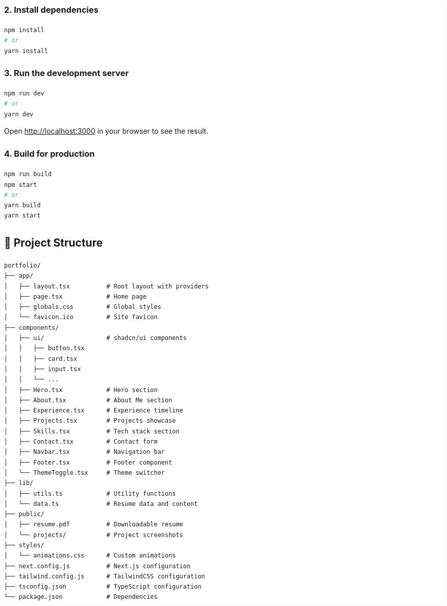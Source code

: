 ### 2. Install dependencies

```bash
npm install
# or
yarn install
```

### 3. Run the development server

```bash
npm run dev
# or
yarn dev
```

Open [http://localhost:3000](http://localhost:3000) in your browser to see the result.

### 4. Build for production

```bash
npm run build
npm start
# or
yarn build
yarn start
```

## 📁 Project Structure

```
portfolio/
├── app/
│   ├── layout.tsx          # Root layout with providers
│   ├── page.tsx            # Home page
│   ├── globals.css         # Global styles
│   └── favicon.ico         # Site favicon
├── components/
│   ├── ui/                 # shadcn/ui components
│   │   ├── button.tsx
│   │   ├── card.tsx
│   │   ├── input.tsx
│   │   └── ...
│   ├── Hero.tsx            # Hero section
│   ├── About.tsx           # About Me section
│   ├── Experience.tsx      # Experience timeline
│   ├── Projects.tsx        # Projects showcase
│   ├── Skills.tsx          # Tech stack section
│   ├── Contact.tsx         # Contact form
│   ├── Navbar.tsx          # Navigation bar
│   ├── Footer.tsx          # Footer component
│   └── ThemeToggle.tsx     # Theme switcher
├── lib/
│   ├── utils.ts            # Utility functions
│   └── data.ts             # Resume data and content
├── public/
│   ├── resume.pdf          # Downloadable resume
│   └── projects/           # Project screenshots
├── styles/
│   └── animations.css      # Custom animations
├── next.config.js          # Next.js configuration
├── tailwind.config.js      # TailwindCSS configuration
├── tsconfig.json           # TypeScript configuration
└── package.json            # Dependencies
```
